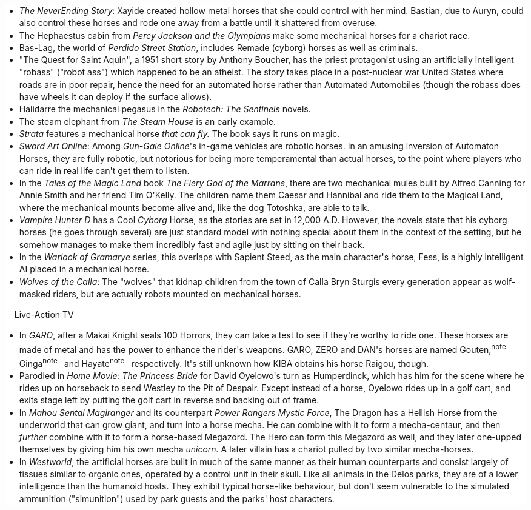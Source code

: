 -   _The NeverEnding Story_: Xayide created hollow metal horses that she could control with her mind. Bastian, due to Auryn, could also control these horses and rode one away from a battle until it shattered from overuse.
-   The Hephaestus cabin from _Percy Jackson and the Olympians_ make some mechanical horses for a chariot race.
-   Bas-Lag, the world of _Perdido Street Station_, includes Remade (cyborg) horses as well as criminals.
-   "The Quest for Saint Aquin", a 1951 short story by Anthony Boucher, has the priest protagonist using an artificially intelligent "robass" ("robot ass") which happened to be an atheist. The story takes place in a post-nuclear war United States where roads are in poor repair, hence the need for an automated horse rather than Automated Automobiles (though the robass does have wheels it can deploy if the surface allows).
-   Halidarre the mechanical pegasus in the _Robotech: The Sentinels_ novels.
-   The steam elephant from _The Steam House_ is an early example.
-   _Strata_ features a mechanical horse _that can fly._ The book says it runs on magic.
-   _Sword Art Online_: Among _Gun-Gale Online_'s in-game vehicles are robotic horses. In an amusing inversion of Automaton Horses, they are fully robotic, but notorious for being more temperamental than actual horses, to the point where players who can ride in real life can't get them to listen.
-   In the _Tales of the Magic Land_ book _The Fiery God of the Marrans_, there are two mechanical mules built by Alfred Canning for Annie Smith and her friend Tim O'Kelly. The children name them Caesar and Hannibal and ride them to the Magical Land, where the mechanical mounts become alive and, like the dog Totoshka, are able to talk.
-   _Vampire Hunter D_ has a Cool _Cyborg_ Horse, as the stories are set in 12,000 A.D. However, the novels state that his cyborg horses (he goes through several) are just standard model with nothing special about them in the context of the setting, but he somehow manages to make them incredibly fast and agile just by sitting on their back.
-   In the _Warlock of Gramarye_ series, this overlaps with Sapient Steed, as the main character's horse, Fess, is a highly intelligent AI placed in a mechanical horse.
-   _Wolves of the Calla_: The "wolves" that kidnap children from the town of Calla Bryn Sturgis every generation appear as wolf-masked riders, but are actually robots mounted on mechanical horses.

    Live-Action TV 

-   In _GARO_, after a Makai Knight seals 100 Horrors, they can take a test to see if they're worthy to ride one. These horses are made of metal and has the power to enhance the rider's weapons. GARO, ZERO and DAN's horses are named Gouten,<sup>note&nbsp;</sup>  Ginga<sup>note&nbsp;</sup>  and Hayate<sup>note&nbsp;</sup>  respectively. It's still unknown how KIBA obtains his horse Raigou, though.
-   Parodied in _Home Movie: The Princess Bride_ for David Oyelowo's turn as Humperdinck, which has him for the scene where he rides up on horseback to send Westley to the Pit of Despair. Except instead of a horse, Oyelowo rides up in a golf cart, and exits stage left by putting the golf cart in reverse and backing out of frame.
-   In _Mahou Sentai Magiranger_ and its counterpart _Power Rangers Mystic Force_, The Dragon has a Hellish Horse from the underworld that can grow giant, and turn into a horse mecha. He can combine with it to form a mecha-centaur, and then _further_ combine with it to form a horse-based Megazord. The Hero can form this Megazord as well, and they later one-upped themselves by giving him his own mecha _unicorn._ A later villain has a chariot pulled by two similar mecha-horses.
-   In _Westworld_, the artificial horses are built in much of the same manner as their human counterparts and consist largely of tissues similar to organic ones, operated by a control unit in their skull. Like all animals in the Delos parks, they are of a lower intelligence than the humanoid hosts. They exhibit typical horse-like behaviour, but don't seem vulnerable to the simulated ammunition ("simunition") used by park guests and the parks' host characters.
